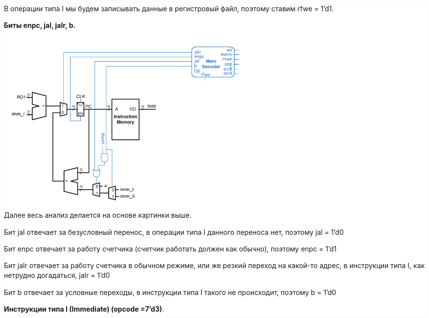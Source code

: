 В операции типа I мы будем записывать данные в регистровый файл, поэтому ставим <span class="mark">rfwe = 1’d1</span>.

**Биты enpc, jal, jalr, b.**

<img src="./media/image138.png" style="width:5.03962in;height:3.48333in" />

Далее весь анализ делается на основе картинки выше.

Бит jal отвечает за безусловный перенос, в операции типа I данного переноса нет, поэтому <span class="mark">jal = 1’d0</span>

Бит enpc отвечает за работу счетчика (счетчик работать должен как обычно), поэтому <span class="mark">enpc = 1’d1</span>

Бит jalr отвечает за работу счетчика в обычном режиме, или же резкий переход на какой-то адрес, в инструкции типа I, как нетрудно догадаться, <span class="mark">jalr = 1’d0</span>

Бит b отвечает за условные переходы, в инструкции типа I такого не происходит, поэтому <span class="mark">b = 1’d0</span>

<span class="mark">  
</span>

**Инструкции типа I (Immediate) (opcode =7’d3)**.
